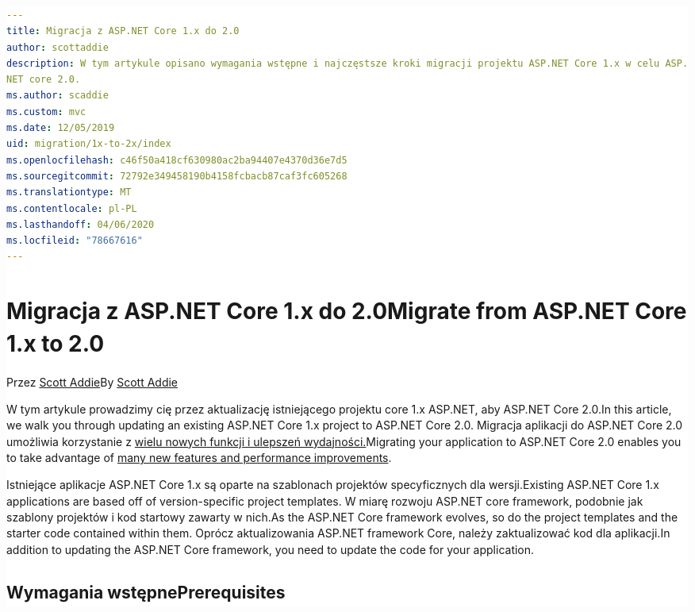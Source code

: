 ```yaml
---
title: Migracja z ASP.NET Core 1.x do 2.0
author: scottaddie
description: W tym artykule opisano wymagania wstępne i najczęstsze kroki migracji projektu ASP.NET Core 1.x w celu ASP.NET core 2.0.
ms.author: scaddie
ms.custom: mvc
ms.date: 12/05/2019
uid: migration/1x-to-2x/index
ms.openlocfilehash: c46f50a418cf630980ac2ba94407e4370d36e7d5
ms.sourcegitcommit: 72792e349458190b4158fcbacb87caf3fc605268
ms.translationtype: MT
ms.contentlocale: pl-PL
ms.lasthandoff: 04/06/2020
ms.locfileid: "78667616"
---
```

# <a name="migrate-from-aspnet-core-1x-to-20"></a><span data-ttu-id="3c4c6-103">Migracja z ASP.NET Core 1.x do 2.0</span><span class="sxs-lookup"><span data-stu-id="3c4c6-103">Migrate from ASP.NET Core 1.x to 2.0</span></span>

<span data-ttu-id="3c4c6-104">Przez [Scott Addie](https://github.com/scottaddie)</span><span class="sxs-lookup"><span data-stu-id="3c4c6-104">By [Scott Addie](https://github.com/scottaddie)</span></span>

<span data-ttu-id="3c4c6-105">W tym artykule prowadzimy cię przez aktualizację istniejącego projektu core 1.x ASP.NET, aby ASP.NET Core 2.0.</span><span class="sxs-lookup"><span data-stu-id="3c4c6-105">In this article, we walk you through updating an existing ASP.NET Core 1.x project to ASP.NET Core 2.0.</span></span> <span data-ttu-id="3c4c6-106">Migracja aplikacji do ASP.NET Core 2.0 umożliwia korzystanie z [wielu nowych funkcji i ulepszeń wydajności.](xref:aspnetcore-2.0)</span><span class="sxs-lookup"><span data-stu-id="3c4c6-106">Migrating your application to ASP.NET Core 2.0 enables you to take advantage of [many new features and performance improvements](xref:aspnetcore-2.0).</span></span>

<span data-ttu-id="3c4c6-107">Istniejące aplikacje ASP.NET Core 1.x są oparte na szablonach projektów specyficznych dla wersji.</span><span class="sxs-lookup"><span data-stu-id="3c4c6-107">Existing ASP.NET Core 1.x applications are based off of version-specific project templates.</span></span> <span data-ttu-id="3c4c6-108">W miarę rozwoju ASP.NET core framework, podobnie jak szablony projektów i kod startowy zawarty w nich.</span><span class="sxs-lookup"><span data-stu-id="3c4c6-108">As the ASP.NET Core framework evolves, so do the project templates and the starter code contained within them.</span></span> <span data-ttu-id="3c4c6-109">Oprócz aktualizowania ASP.NET framework Core, należy zaktualizować kod dla aplikacji.</span><span class="sxs-lookup"><span data-stu-id="3c4c6-109">In addition to updating the ASP.NET Core framework, you need to update the code for your application.</span></span>

<a name="prerequisites"></a>

## <a name="prerequisites"></a><span data-ttu-id="3c4c6-110">Wymagania wstępne</span><span class="sxs-lookup"><span data-stu-id="3c4c6-110">Prerequisites</span></span>
